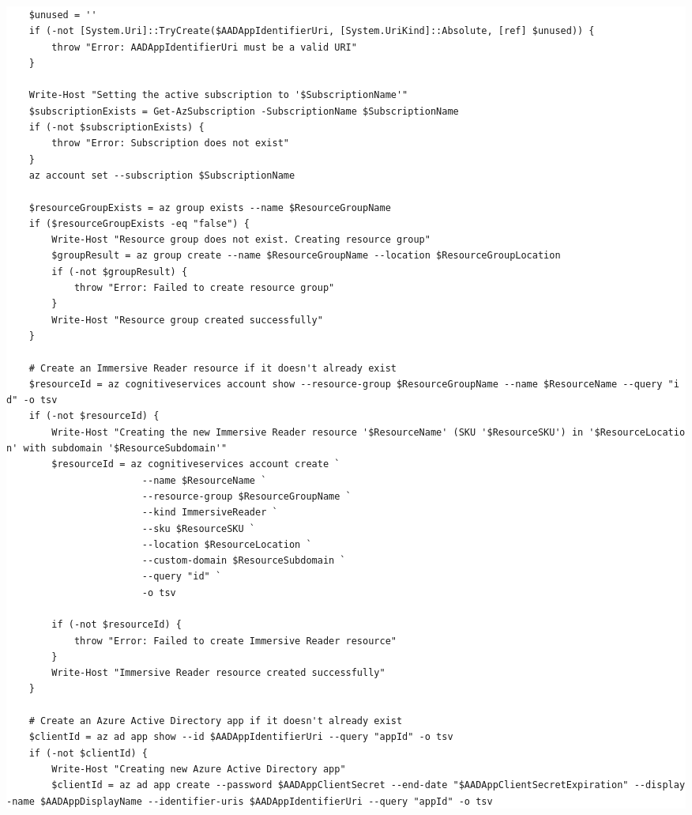         $unused = ''
        if (-not [System.Uri]::TryCreate($AADAppIdentifierUri, [System.UriKind]::Absolute, [ref] $unused)) {
            throw "Error: AADAppIdentifierUri must be a valid URI"
        }

        Write-Host "Setting the active subscription to '$SubscriptionName'"
        $subscriptionExists = Get-AzSubscription -SubscriptionName $SubscriptionName
        if (-not $subscriptionExists) {
            throw "Error: Subscription does not exist"
        }
        az account set --subscription $SubscriptionName

        $resourceGroupExists = az group exists --name $ResourceGroupName
        if ($resourceGroupExists -eq "false") {
            Write-Host "Resource group does not exist. Creating resource group"
            $groupResult = az group create --name $ResourceGroupName --location $ResourceGroupLocation
            if (-not $groupResult) {
                throw "Error: Failed to create resource group"
            }
            Write-Host "Resource group created successfully"
        }

        # Create an Immersive Reader resource if it doesn't already exist
        $resourceId = az cognitiveservices account show --resource-group $ResourceGroupName --name $ResourceName --query "id" -o tsv
        if (-not $resourceId) {
            Write-Host "Creating the new Immersive Reader resource '$ResourceName' (SKU '$ResourceSKU') in '$ResourceLocation' with subdomain '$ResourceSubdomain'"
            $resourceId = az cognitiveservices account create `
                            --name $ResourceName `
                            --resource-group $ResourceGroupName `
                            --kind ImmersiveReader `
                            --sku $ResourceSKU `
                            --location $ResourceLocation `
                            --custom-domain $ResourceSubdomain `
                            --query "id" `
                            -o tsv

            if (-not $resourceId) {
                throw "Error: Failed to create Immersive Reader resource"
            }
            Write-Host "Immersive Reader resource created successfully"
        }

        # Create an Azure Active Directory app if it doesn't already exist
        $clientId = az ad app show --id $AADAppIdentifierUri --query "appId" -o tsv
        if (-not $clientId) {
            Write-Host "Creating new Azure Active Directory app"
            $clientId = az ad app create --password $AADAppClientSecret --end-date "$AADAppClientSecretExpiration" --display-name $AADAppDisplayName --identifier-uris $AADAppIdentifierUri --query "appId" -o tsv

